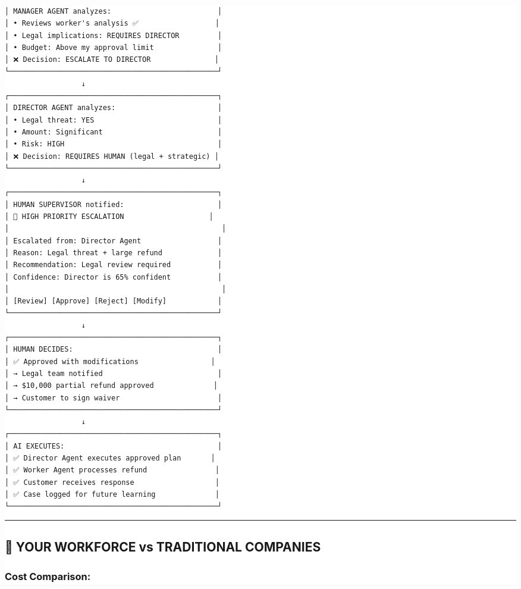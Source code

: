 ```
│ MANAGER AGENT analyzes:                         │
│ • Reviews worker's analysis ✅                  │
│ • Legal implications: REQUIRES DIRECTOR         │
│ • Budget: Above my approval limit               │
│ ❌ Decision: ESCALATE TO DIRECTOR               │
└─────────────────────────────────────────────────┘
                  ↓
┌─────────────────────────────────────────────────┐
│ DIRECTOR AGENT analyzes:                        │
│ • Legal threat: YES                             │
│ • Amount: Significant                           │
│ • Risk: HIGH                                    │
│ ❌ Decision: REQUIRES HUMAN (legal + strategic) │
└─────────────────────────────────────────────────┘
                  ↓
┌─────────────────────────────────────────────────┐
│ HUMAN SUPERVISOR notified:                      │
│ 🚨 HIGH PRIORITY ESCALATION                    │
│                                                  │
│ Escalated from: Director Agent                  │
│ Reason: Legal threat + large refund             │
│ Recommendation: Legal review required           │
│ Confidence: Director is 65% confident           │
│                                                  │
│ [Review] [Approve] [Reject] [Modify]            │
└─────────────────────────────────────────────────┘
                  ↓
┌─────────────────────────────────────────────────┐
│ HUMAN DECIDES:                                  │
│ ✅ Approved with modifications                 │
│ → Legal team notified                           │
│ → $10,000 partial refund approved              │
│ → Customer to sign waiver                       │
└─────────────────────────────────────────────────┘
                  ↓
┌─────────────────────────────────────────────────┐
│ AI EXECUTES:                                    │
│ ✅ Director Agent executes approved plan       │
│ ✅ Worker Agent processes refund                │
│ ✅ Customer receives response                   │
│ ✅ Case logged for future learning              │
└─────────────────────────────────────────────────┘
```

---

## 🎯 **YOUR WORKFORCE vs TRADITIONAL COMPANIES**

### **Cost Comparison**:
